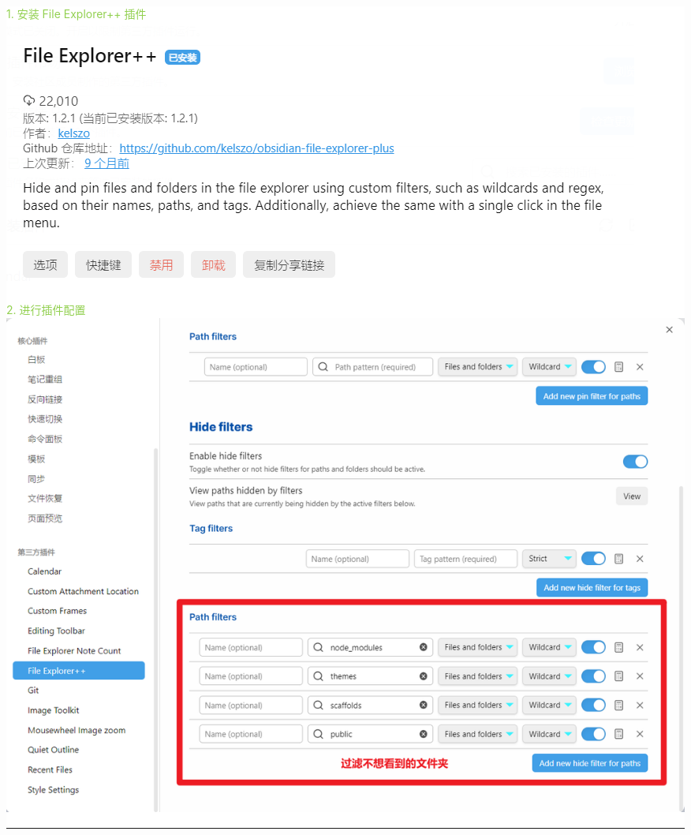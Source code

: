 <font color="#92d050">1. 安装 File Explorer++ 插件</font>
![](source/_posts/笔记：Hexo%20+%20Obsidian%20+GitHub%20Pages/image-20250310171951376.png)


<font color="#92d050">2. 进行插件配置</font>
![](source/_posts/笔记：Hexo%20+%20Obsidian%20+GitHub%20Pages/image-20250310172043190.png)

---
